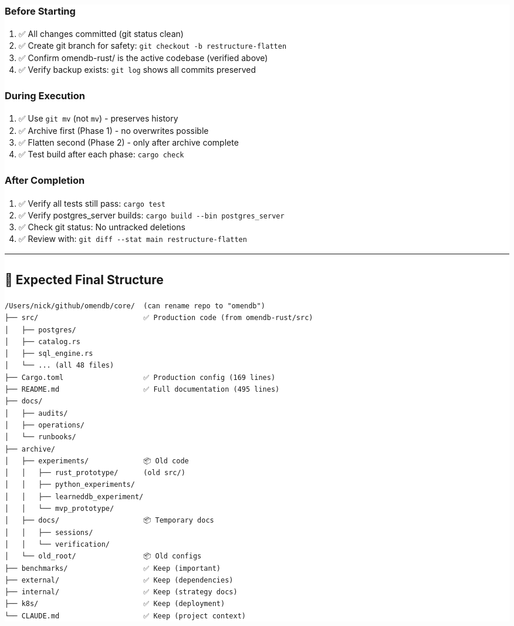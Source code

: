 ### Before Starting

1. ✅ All changes committed (git status clean)
2. ✅ Create git branch for safety: `git checkout -b restructure-flatten`
3. ✅ Confirm omendb-rust/ is the active codebase (verified above)
4. ✅ Verify backup exists: `git log` shows all commits preserved

### During Execution

1. ✅ Use `git mv` (not `mv`) - preserves history
2. ✅ Archive first (Phase 1) - no overwrites possible
3. ✅ Flatten second (Phase 2) - only after archive complete
4. ✅ Test build after each phase: `cargo check`

### After Completion

1. ✅ Verify all tests still pass: `cargo test`
2. ✅ Verify postgres_server builds: `cargo build --bin postgres_server`
3. ✅ Check git status: No untracked deletions
4. ✅ Review with: `git diff --stat main restructure-flatten`

---

## 🎯 Expected Final Structure

```
/Users/nick/github/omendb/core/  (can rename repo to "omendb")
├── src/                         ✅ Production code (from omendb-rust/src)
│   ├── postgres/
│   ├── catalog.rs
│   ├── sql_engine.rs
│   └── ... (all 48 files)
├── Cargo.toml                   ✅ Production config (169 lines)
├── README.md                    ✅ Full documentation (495 lines)
├── docs/
│   ├── audits/
│   ├── operations/
│   └── runbooks/
├── archive/
│   ├── experiments/             📦 Old code
│   │   ├── rust_prototype/      (old src/)
│   │   ├── python_experiments/
│   │   ├── learneddb_experiment/
│   │   └── mvp_prototype/
│   ├── docs/                    📦 Temporary docs
│   │   ├── sessions/
│   │   └── verification/
│   └── old_root/                📦 Old configs
├── benchmarks/                  ✅ Keep (important)
├── external/                    ✅ Keep (dependencies)
├── internal/                    ✅ Keep (strategy docs)
├── k8s/                         ✅ Keep (deployment)
└── CLAUDE.md                    ✅ Keep (project context)
```
